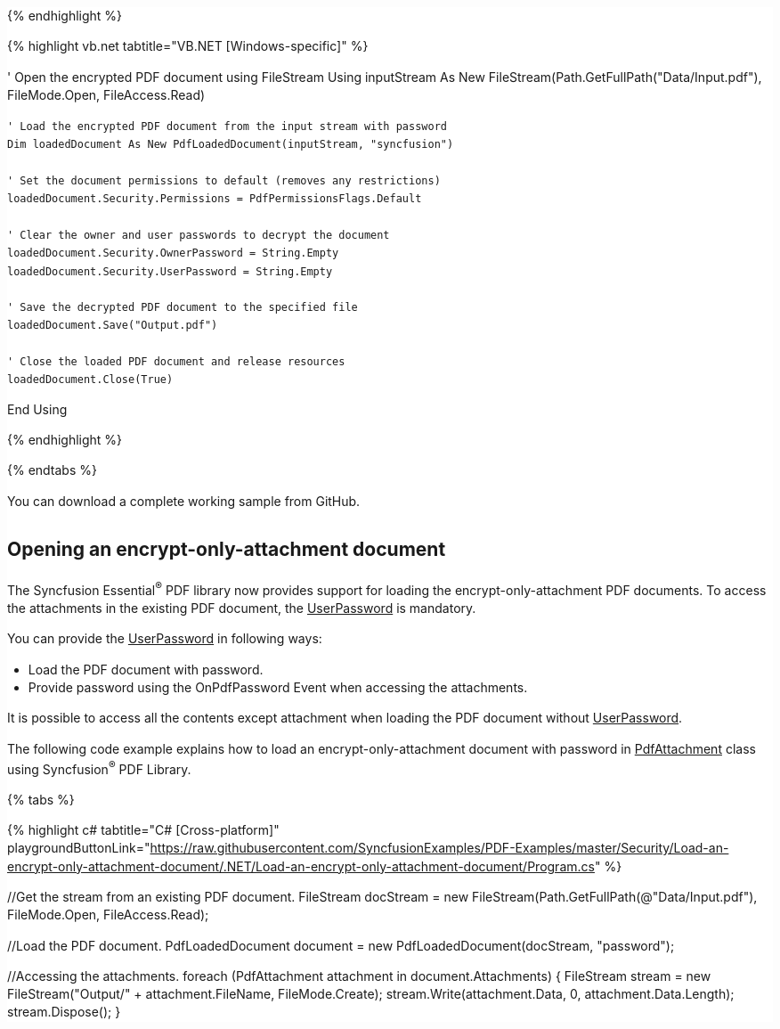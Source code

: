 {% endhighlight %}

{% highlight vb.net tabtitle="VB.NET [Windows-specific]" %}

' Open the encrypted PDF document using FileStream
Using inputStream As New FileStream(Path.GetFullPath("Data/Input.pdf"), FileMode.Open, FileAccess.Read)

    ' Load the encrypted PDF document from the input stream with password
    Dim loadedDocument As New PdfLoadedDocument(inputStream, "syncfusion")

    ' Set the document permissions to default (removes any restrictions)
    loadedDocument.Security.Permissions = PdfPermissionsFlags.Default

    ' Clear the owner and user passwords to decrypt the document
    loadedDocument.Security.OwnerPassword = String.Empty
    loadedDocument.Security.UserPassword = String.Empty

    ' Save the decrypted PDF document to the specified file
    loadedDocument.Save("Output.pdf")

    ' Close the loaded PDF document and release resources
    loadedDocument.Close(True)

End Using

{% endhighlight %}

{% endtabs %}

You can download a complete working sample from GitHub.

## Opening an encrypt-only-attachment document

The Syncfusion Essential<sup>&reg;</sup> PDF library now provides support for loading the encrypt-only-attachment PDF documents. To access the attachments in the existing PDF document, the [UserPassword](https://help.syncfusion.com/cr/document-processing/Syncfusion.Pdf.Security.PdfSecurity.html#Syncfusion_Pdf_Security_PdfSecurity_UserPassword) is mandatory. 

You can provide the [UserPassword](https://help.syncfusion.com/cr/document-processing/Syncfusion.Pdf.Security.PdfSecurity.html#Syncfusion_Pdf_Security_PdfSecurity_UserPassword) in following ways:
*	Load the PDF document with password. 
*	Provide password using the OnPdfPassword Event when accessing the attachments. 

It is possible to access all the contents except attachment when loading the PDF document without [UserPassword](https://help.syncfusion.com/cr/document-processing/Syncfusion.Pdf.Security.PdfSecurity.html#Syncfusion_Pdf_Security_PdfSecurity_UserPassword). 

The following code example explains how to load an encrypt-only-attachment document with password in [PdfAttachment](https://help.syncfusion.com/cr/document-processing/Syncfusion.Pdf.Interactive.PdfAttachment.html) class using Syncfusion<sup>&reg;</sup> PDF Library. 

{% tabs %}

{% highlight c# tabtitle="C# [Cross-platform]" playgroundButtonLink="https://raw.githubusercontent.com/SyncfusionExamples/PDF-Examples/master/Security/Load-an-encrypt-only-attachment-document/.NET/Load-an-encrypt-only-attachment-document/Program.cs" %}

//Get the stream from an existing PDF document. 
FileStream docStream = new FileStream(Path.GetFullPath(@"Data/Input.pdf"), FileMode.Open, FileAccess.Read);

//Load the PDF document.
PdfLoadedDocument document = new PdfLoadedDocument(docStream, "password");

//Accessing the attachments.
foreach (PdfAttachment attachment in document.Attachments)
{
    FileStream stream = new FileStream("Output/" + attachment.FileName, FileMode.Create);
    stream.Write(attachment.Data, 0, attachment.Data.Length);
    stream.Dispose();
}